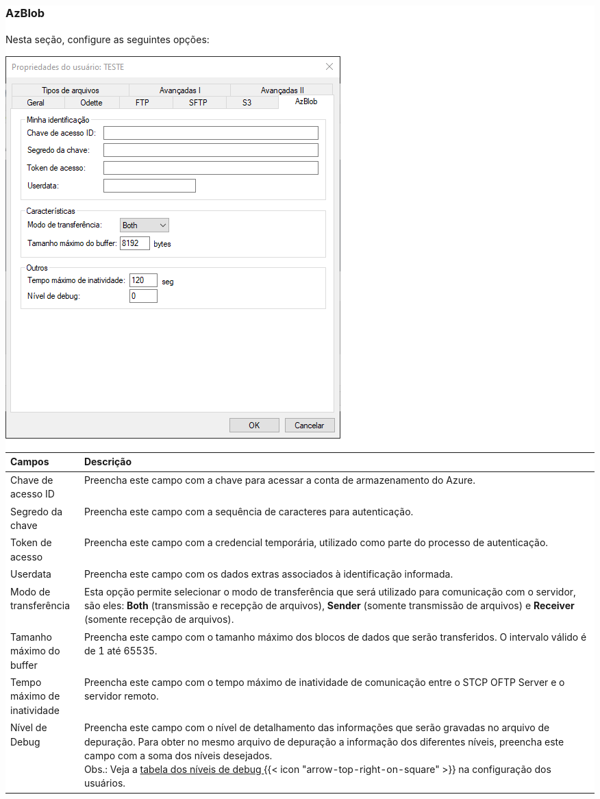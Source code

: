 ### AzBlob

Nesta seção, configure as seguintes opções:

![](guia-azblob.png)

Campos   | Descrição
:---     | :---
Chave de acesso ID  | Preencha este campo com a chave para acessar a conta de armazenamento do Azure.
Segredo da chave    | Preencha este campo com a sequência de caracteres para autenticação.
Token de acesso | Preencha este campo com a credencial temporária, utilizado como parte do processo de autenticação.
Userdata | Preencha este campo com os dados extras associados à identificação informada.
Modo de transferência | Esta opção permite selecionar o modo de transferência que será utilizado para comunicação com o servidor, são eles: **Both** (transmissão e recepção de arquivos), **Sender** (somente transmissão de arquivos) e **Receiver** (somente recepção de arquivos).
Tamanho máximo do buffer | Preencha este campo com o tamanho máximo dos blocos de dados que serão transferidos. O intervalo válido é de 1 até 65535.
Tempo máximo de inatividade | Preencha este campo com o tempo máximo de inatividade de comunicação entre o STCP OFTP Server e o servidor remoto.
Nível de Debug | Preencha este campo com o nível de detalhamento das informações que serão gravadas no arquivo de depuração. Para obter no mesmo arquivo de depuração a informação dos diferentes níveis, preencha este campo com a soma dos níveis desejados. <br> Obs.: Veja a <a href="/debug" target="_blank"> tabela dos níveis de debug </a> {{< icon "arrow-top-right-on-square" >}} na configuração dos usuários.
